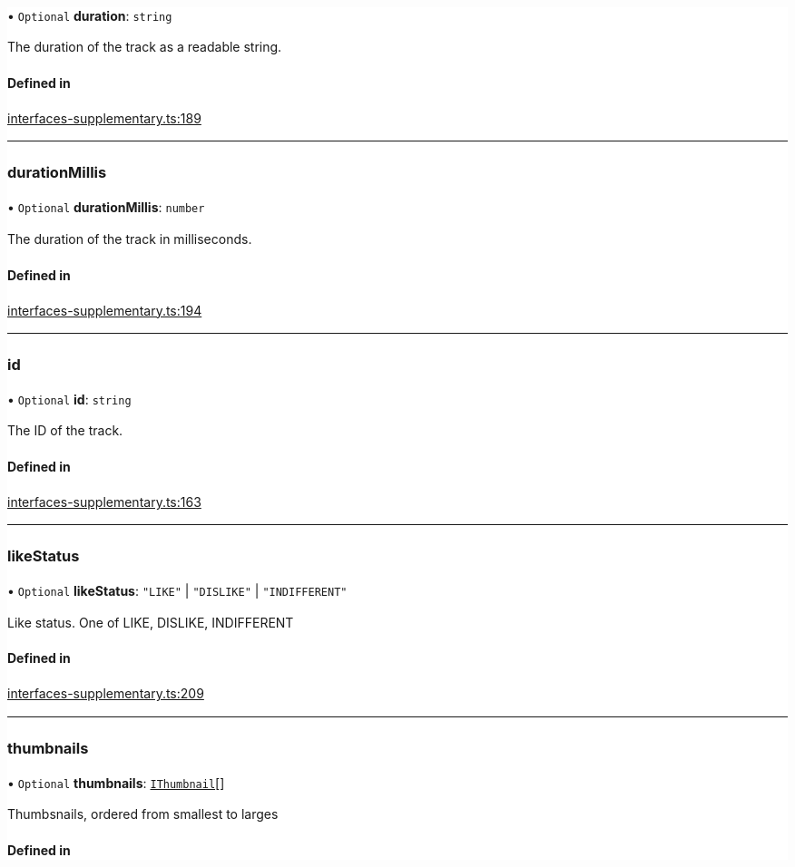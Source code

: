 • `Optional` **duration**: `string`

The duration of the track as a readable string.

#### Defined in

[interfaces-supplementary.ts:189](https://github.com/theyak/youtube-music-ts-api/blob/master/src/interfaces-supplementary.ts#L189)

___

### durationMillis

• `Optional` **durationMillis**: `number`

The duration of the track in milliseconds.

#### Defined in

[interfaces-supplementary.ts:194](https://github.com/theyak/youtube-music-ts-api/blob/master/src/interfaces-supplementary.ts#L194)

___

### id

• `Optional` **id**: `string`

The ID of the track.

#### Defined in

[interfaces-supplementary.ts:163](https://github.com/theyak/youtube-music-ts-api/blob/master/src/interfaces-supplementary.ts#L163)

___

### likeStatus

• `Optional` **likeStatus**: ``"LIKE"`` \| ``"DISLIKE"`` \| ``"INDIFFERENT"``

Like status. One of LIKE, DISLIKE, INDIFFERENT

#### Defined in

[interfaces-supplementary.ts:209](https://github.com/theyak/youtube-music-ts-api/blob/master/src/interfaces-supplementary.ts#L209)

___

### thumbnails

• `Optional` **thumbnails**: [`IThumbnail`](#interfaces_supplementaryithumbnailmd)[]

Thumbsnails, ordered from smallest to larges

#### Defined in
